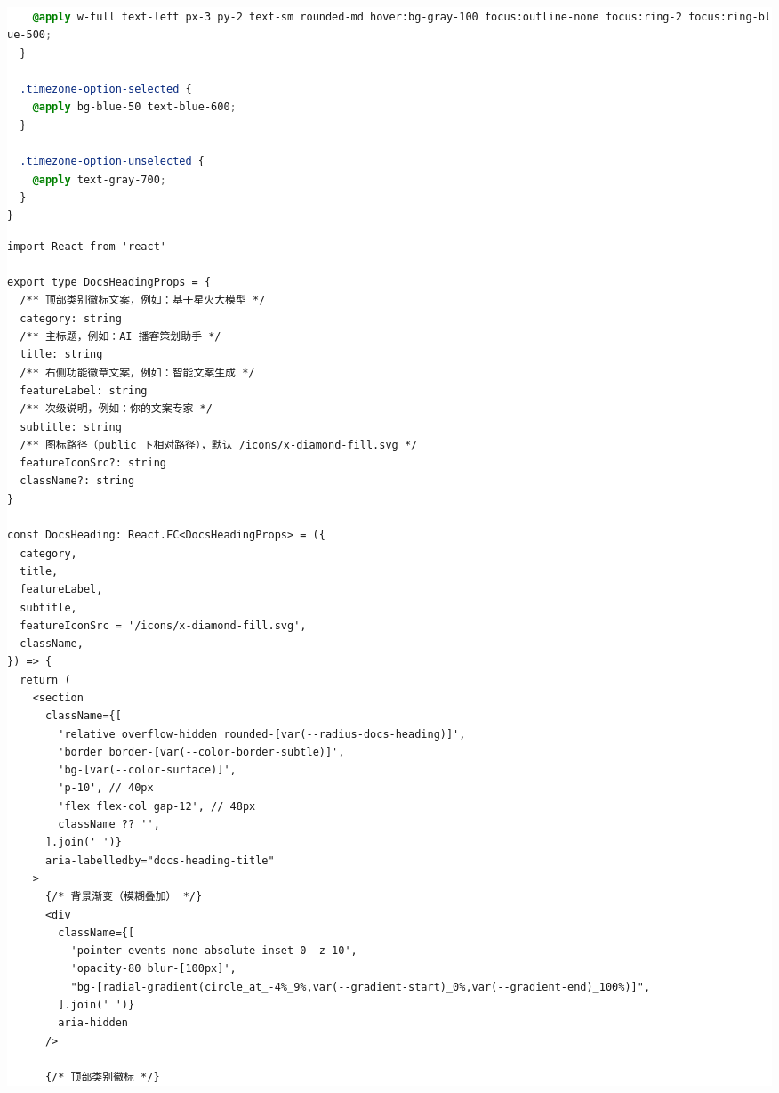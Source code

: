 ```css
    @apply w-full text-left px-3 py-2 text-sm rounded-md hover:bg-gray-100 focus:outline-none focus:ring-2 focus:ring-blue-500;
  }

  .timezone-option-selected {
    @apply bg-blue-50 text-blue-600;
  }

  .timezone-option-unselected {
    @apply text-gray-700;
  }
}

```

```typescriptreact
import React from 'react'

export type DocsHeadingProps = {
  /** 顶部类别徽标文案，例如：基于星火大模型 */
  category: string
  /** 主标题，例如：AI 播客策划助手 */
  title: string
  /** 右侧功能徽章文案，例如：智能文案生成 */
  featureLabel: string
  /** 次级说明，例如：你的文案专家 */
  subtitle: string
  /** 图标路径（public 下相对路径），默认 /icons/x-diamond-fill.svg */
  featureIconSrc?: string
  className?: string
}

const DocsHeading: React.FC<DocsHeadingProps> = ({
  category,
  title,
  featureLabel,
  subtitle,
  featureIconSrc = '/icons/x-diamond-fill.svg',
  className,
}) => {
  return (
    <section
      className={[
        'relative overflow-hidden rounded-[var(--radius-docs-heading)]',
        'border border-[var(--color-border-subtle)]',
        'bg-[var(--color-surface)]',
        'p-10', // 40px
        'flex flex-col gap-12', // 48px
        className ?? '',
      ].join(' ')}
      aria-labelledby="docs-heading-title"
    >
      {/* 背景渐变（模糊叠加） */}
      <div
        className={[
          'pointer-events-none absolute inset-0 -z-10',
          'opacity-80 blur-[100px]',
          "bg-[radial-gradient(circle_at_-4%_9%,var(--gradient-start)_0%,var(--gradient-end)_100%)]",
        ].join(' ')}
        aria-hidden
      />

      {/* 顶部类别徽标 */}
```